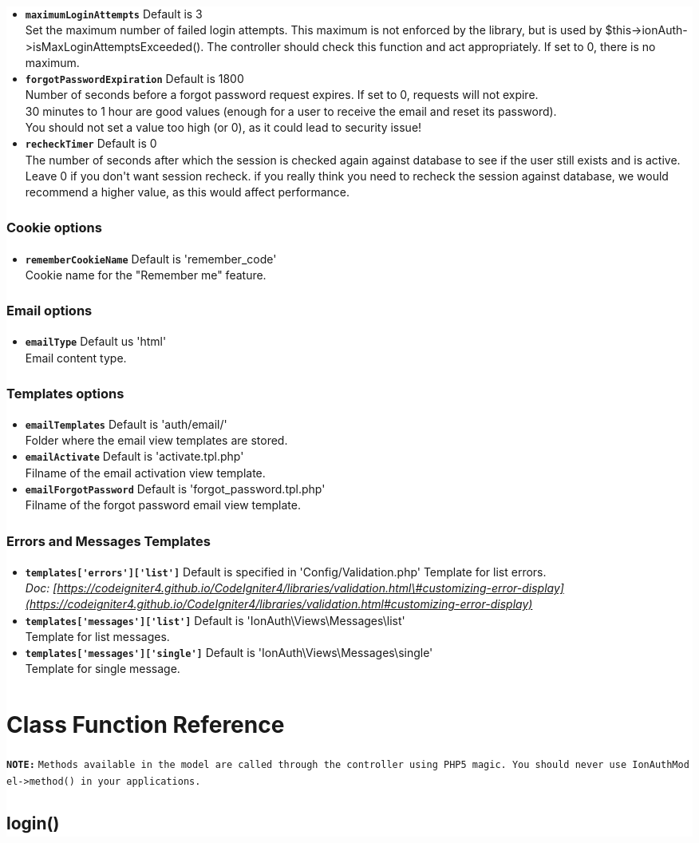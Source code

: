 -   **`maximumLoginAttempts`** Default is 3  
     Set the maximum number of failed login attempts. This maximum is not enforced by the library, but is used by \$this-\>ionAuth-\>isMaxLoginAttemptsExceeded(). The controller should check this function and act appropriately. If set to 0, there is no maximum.
-   **`forgotPasswordExpiration`** Default is 1800  
     Number of seconds before a forgot password request expires. If set to 0, requests will not expire.  
     30 minutes to 1 hour are good values (enough for a user to receive the email and reset its password).  
     You should not set a value too high (or 0), as it could lead to security issue!
-   **`recheckTimer`** Default is 0  
     The number of seconds after which the session is checked again against database to see if the user still exists and is active.  
     Leave 0 if you don't want session recheck. if you really think you need to recheck the session against database, we would recommend a higher value, as this would affect performance.

### Cookie options

-   **`rememberCookieName`** Default is 'remember\_code'  
     Cookie name for the "Remember me" feature.

### Email options

-   **`emailType`** Default us 'html'  
     Email content type.

### Templates options

-   **`emailTemplates`** Default is 'auth/email/'  
     Folder where the email view templates are stored.
-   **`emailActivate`** Default is 'activate.tpl.php'  
     Filname of the email activation view template.
-   **`emailForgotPassword`** Default is 'forgot\_password.tpl.php'  
     Filname of the forgot password email view template.

### Errors and Messages Templates

-   **`templates['errors']['list']`** Default is specified in 'Config/Validation.php'
     Template for list errors.  
     *Doc: [https://codeigniter4.github.io/CodeIgniter4/libraries/validation.html\#customizing-error-display](https://codeigniter4.github.io/CodeIgniter4/libraries/validation.html#customizing-error-display)*
-   **`templates['messages']['list']`** Default is 'IonAuth\\Views\\Messages\\list'  
     Template for list messages.
-   **`templates['messages']['single']`** Default is 'IonAuth\\Views\\Messages\\single'  
     Template for single message.

Class Function Reference
========================

**`NOTE:`** `Methods available in the model are called through the controller using PHP5 magic. You should never use IonAuthModel->method() in your applications.`

login()
-------
